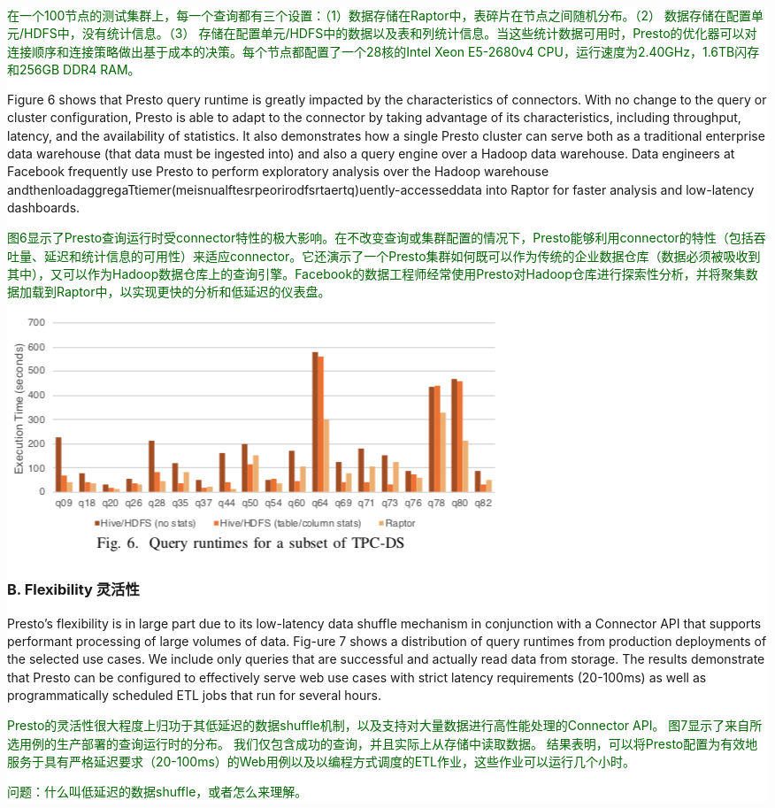 <font color=#006600>
在一个100节点的测试集群上，每一个查询都有三个设置：（1）数据存储在Raptor中，表碎片在节点之间随机分布。（2） 数据存储在配置单元/HDFS中，没有统计信息。（3） 存储在配置单元/HDFS中的数据以及表和列统计信息。当这些统计数据可用时，Presto的优化器可以对连接顺序和连接策略做出基于成本的决策。每个节点都配置了一个28核的Intel Xeon  E5-2680v4 CPU，运行速度为2.40GHz，1.6TB闪存和256GB DDR4 RAM。
</font>

Figure 6 shows that Presto query runtime is greatly impacted by the characteristics of connectors. With no change to the query or cluster configuration, Presto is able to adapt to the connector by taking advantage of its characteristics, including throughput, latency, and the availability of statistics. It also demonstrates how a single Presto cluster can serve both as a traditional enterprise data warehouse (that data must be ingested into) and also a query engine over a Hadoop data warehouse. Data engineers at Facebook frequently use Presto to perform exploratory analysis over the Hadoop warehouse andthenloadaggregaTtiemer(meisnualftesrpeorirodfsrtaertq)uently-accesseddata into Raptor for faster analysis and low-latency dashboards.

<font color=#006600>
图6显示了Presto查询运行时受connector特性的极大影响。在不改变查询或集群配置的情况下，Presto能够利用connector的特性（包括吞吐量、延迟和统计信息的可用性）来适应connector。它还演示了一个Presto集群如何既可以作为传统的企业数据仓库（数据必须被吸收到其中），又可以作为Hadoop数据仓库上的查询引擎。Facebook的数据工程师经常使用Presto对Hadoop仓库进行探索性分析，并将聚集数据加载到Raptor中，以实现更快的分析和低延迟的仪表盘。
</font>

![](vx_images/46219157909.png)

### B. Flexibility 灵活性

Presto’s flexibility is in large part due to its low-latency data shuffle mechanism in conjunction with a Connector API that supports performant processing of large volumes of data. Fig-ure 7 shows a distribution of query runtimes from production deployments of the selected use cases. We include only queries that are successful and actually read data from storage. The results demonstrate that Presto can be configured to effectively serve web use cases with strict latency requirements (20-100ms) as well as programmatically scheduled ETL jobs that run for several hours.

<font color=#006600>
Presto的灵活性很大程度上归功于其低延迟的数据shuffle机制，以及支持对大量数据进行高性能处理的Connector API。 图7显示了来自所选用例的生产部署的查询运行时的分布。 我们仅包含成功的查询，并且实际上从存储中读取数据。 结果表明，可以将Presto配置为有效地服务于具有严格延迟要求（20-100ms）的Web用例以及以编程方式调度的ETL作业，这些作业可以运行几个小时。

问题：什么叫低延迟的数据shuffle，或者怎么来理解。
</font>
